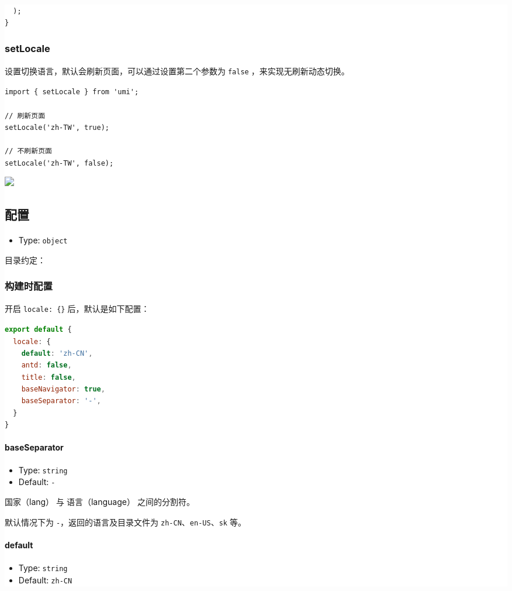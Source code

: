 ```tsx
  );
}
```

### setLocale

设置切换语言，默认会刷新页面，可以通过设置第二个参数为 `false` ，来实现无刷新动态切换。

```tsx
import { setLocale } from 'umi';

// 刷新页面
setLocale('zh-TW', true);

// 不刷新页面
setLocale('zh-TW', false);
```

![](https://user-images.githubusercontent.com/13595509/75084981-4e2c4680-555f-11ea-9ae2-4e6f953adcdc.gif)

## 配置

* Type: `object`

目录约定：

### 构建时配置

开启 `locale: {}` 后，默认是如下配置：

```js
export default {
  locale: {
    default: 'zh-CN',
    antd: false,
    title: false,
    baseNavigator: true,
    baseSeparator: '-',
  }
}
```

#### baseSeparator

* Type: `string`
* Default: `-`

国家（lang） 与 语言（language） 之间的分割符。

默认情况下为 `-`，返回的语言及目录文件为 `zh-CN`、`en-US`、`sk` 等。

#### default

* Type: `string`
* Default: `zh-CN`

